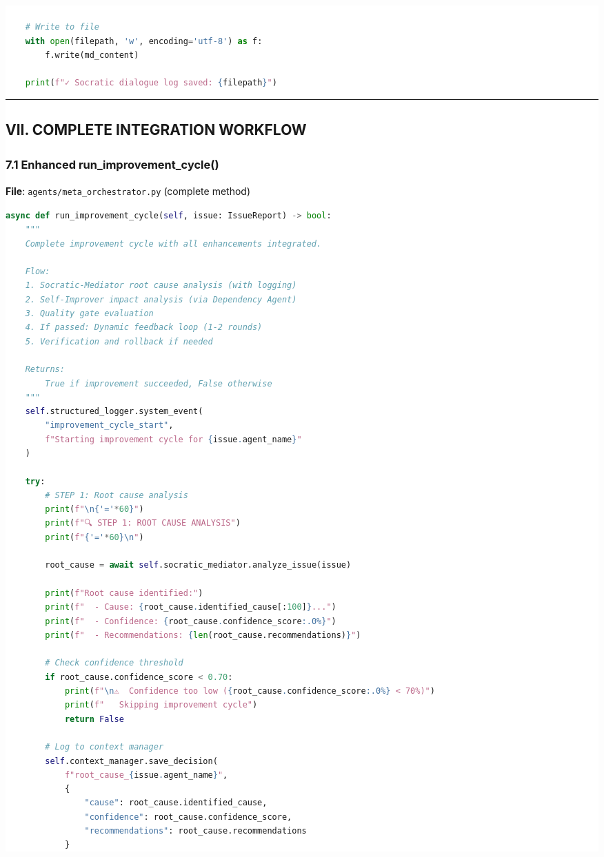 ```python

    # Write to file
    with open(filepath, 'w', encoding='utf-8') as f:
        f.write(md_content)

    print(f"✓ Socratic dialogue log saved: {filepath}")
```

---

## VII. COMPLETE INTEGRATION WORKFLOW

### 7.1 Enhanced run_improvement_cycle()

**File**: `agents/meta_orchestrator.py` (complete method)

```python
async def run_improvement_cycle(self, issue: IssueReport) -> bool:
    """
    Complete improvement cycle with all enhancements integrated.

    Flow:
    1. Socratic-Mediator root cause analysis (with logging)
    2. Self-Improver impact analysis (via Dependency Agent)
    3. Quality gate evaluation
    4. If passed: Dynamic feedback loop (1-2 rounds)
    5. Verification and rollback if needed

    Returns:
        True if improvement succeeded, False otherwise
    """
    self.structured_logger.system_event(
        "improvement_cycle_start",
        f"Starting improvement cycle for {issue.agent_name}"
    )

    try:
        # STEP 1: Root cause analysis
        print(f"\n{'='*60}")
        print(f"🔍 STEP 1: ROOT CAUSE ANALYSIS")
        print(f"{'='*60}\n")

        root_cause = await self.socratic_mediator.analyze_issue(issue)

        print(f"Root cause identified:")
        print(f"  - Cause: {root_cause.identified_cause[:100]}...")
        print(f"  - Confidence: {root_cause.confidence_score:.0%}")
        print(f"  - Recommendations: {len(root_cause.recommendations)}")

        # Check confidence threshold
        if root_cause.confidence_score < 0.70:
            print(f"\n⚠️  Confidence too low ({root_cause.confidence_score:.0%} < 70%)")
            print(f"   Skipping improvement cycle")
            return False

        # Log to context manager
        self.context_manager.save_decision(
            f"root_cause_{issue.agent_name}",
            {
                "cause": root_cause.identified_cause,
                "confidence": root_cause.confidence_score,
                "recommendations": root_cause.recommendations
            }
```